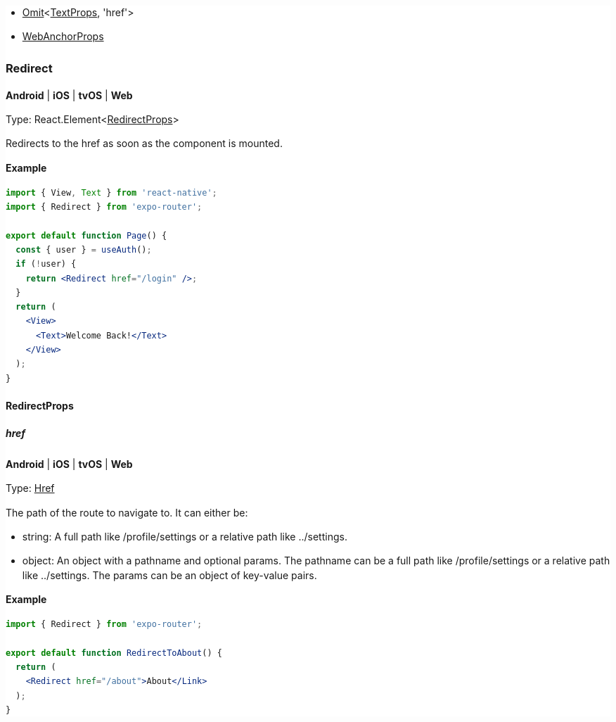 - [Omit](https://www.typescriptlang.org/docs/handbook/utility-types.html#omittype-keys)<[TextProps](https://reactnative.dev/docs/text#props), 'href'>

- [WebAnchorProps](#webanchorprops)

### Redirect

**Android** | **iOS** | **tvOS** | **Web**

Type: React.Element<[RedirectProps](#redirectprops)>

Redirects to the href as soon as the component is mounted.

**Example**

```jsx
import { View, Text } from 'react-native';
import { Redirect } from 'expo-router';

export default function Page() {
  const { user } = useAuth();
  if (!user) {
    return <Redirect href="/login" />;
  }
  return (
    <View>
      <Text>Welcome Back!</Text>
    </View>
  );
}
```

#### RedirectProps

##### href

**Android** | **iOS** | **tvOS** | **Web**

Type: [Href](#href)

The path of the route to navigate to. It can either be:

- string: A full path like /profile/settings or a relative path like ../settings.

- object: An object with a pathname and optional params. The pathname can be a full path like /profile/settings or a relative path like ../settings. The params can be an object of key-value pairs.

**Example**

```jsx
import { Redirect } from 'expo-router';

export default function RedirectToAbout() {
  return (
    <Redirect href="/about">About</Link>
  );
}
```
